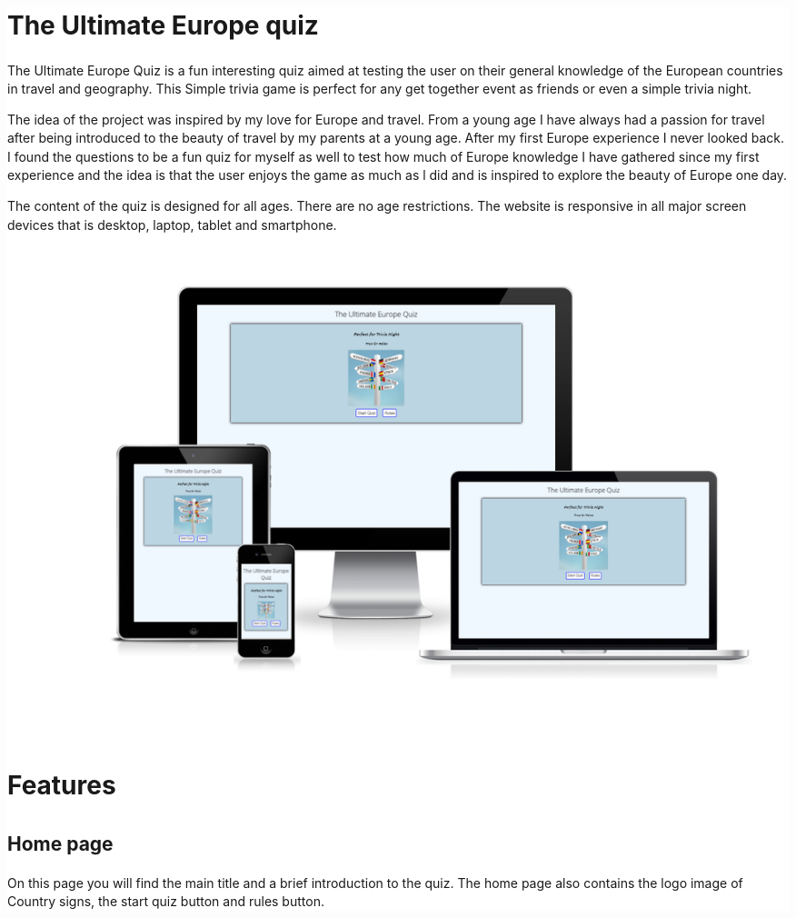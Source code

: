 # The Ultimate Europe quiz

The Ultimate Europe Quiz is a fun interesting quiz aimed at testing the user on their general knowledge of the European countries in travel and geography. This Simple trivia game is perfect for any get together event as friends or even a simple trivia night. 

The idea of the project was inspired by my love for Europe and travel. From a young age I have always had a passion for travel after being introduced to the beauty of travel by my parents at a young age. After my first Europe experience I never looked back. I found the questions to be a fun quiz for myself as well to test how much of Europe knowledge I have gathered since my first experience and the idea is that the user enjoys the game as much as l did and is inspired to explore the beauty of Europe one day.

The content of the quiz is designed for all ages. There are no age restrictions. The website is responsive in all major screen devices that is desktop, laptop, tablet and smartphone.

![Responsive Mockup](https://github.com/Ratiem/the-ultimate-europe-quiz/blob/main/assets/images/Responsiveness.png)

# Features 

## Home page

On this page you will find the main title and a brief introduction to the quiz. The home page also contains the logo image of Country signs, the start quiz button and rules button.
